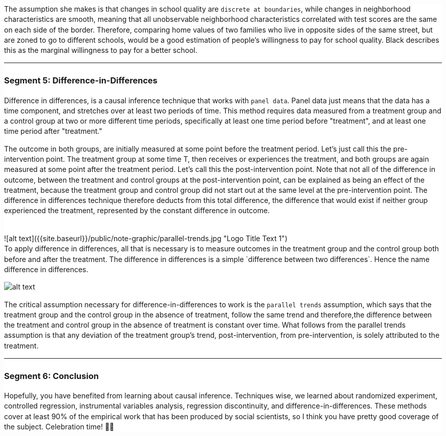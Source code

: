 The assumption she makes is that changes in school quality are `discrete at boundaries`, while changes in neighborhood characteristics are smooth, meaning that all unobservable neighborhood characteristics correlated with test scores are the same on each side of the border. Therefore, comparing home values of two families who live in opposite sides of the same street, but are zoned to go to different schools, would be a good estimation of people’s willingness to pay for school quality. Black describes this as the marginal willingness to pay for a better school. 

<hr/>  

<a name="segment5"></a>

### Segment 5: Difference-in-Differences

Difference in differences, is a causal inference technique that works with `panel data`. Panel data just means that the data has a time component, and stretches over at least two periods of time. This method requires data measured from a treatment group and a control group at two or more different time periods, specifically at least one time period before "treatment", and at least one time period after "treatment." 

The outcome in both groups, are initially measured at some point before the treatment period. Let’s just call this the pre-intervention point. The treatment group at some time T, then receives or experiences the treatment, and both groups are again measured at some point after the treatment period. Let’s call this the post-intervention point. Note that not all of the difference in outcome, between the treatment and control groups at the post-intervention point, can be explained as being an effect of the treatment, because the treatment group and control group did not start out at the same level at the pre-intervention point. The difference in differences technique therefore deducts from this total difference, the difference that would exist if neither group experienced the treatment, represented by the constant difference in outcome.

<br/>
![alt text]({{site.baseurl}}/public/note-graphic/parallel-trends.jpg "Logo Title Text 1")
<br/>
To apply difference in differences, all that is necessary is to measure outcomes in the treatment group and the control group both before and after the treatment. The difference in differences is a simple `difference between two differences`. Hence the name difference in differences.

![alt text]({{site.baseurl}}/public/note-graphic/dd-calc.png "Logo Title Text 1")

The critical assumption necessary for difference-in-differences to work is the `parallel trends` assumption, which says that the treatment group and the control group in the absence of treatment, follow the same trend and therefore,the difference between the treatment and control group in the absence of treatment is constant over time. What follows from the parallel trends assumption is that any deviation of the treatment group’s trend, post-intervention, from pre-intervention, is solely attributed to the treatment. 

<hr/>
 
<a name="segment6"></a>

### Segment 6: Conclusion 

Hopefully, you have benefited from learning about causal inference. Techniques wise, we learned about randomized experiment, controlled regression, instrumental variables analysis, regression discontinuity, and difference-in-differences. These methods cover at least 90% of the empirical work that has been produced by social scientists, so I think you have pretty good coverage of the subject. Celebration time! :confetti_ball::confetti_ball: